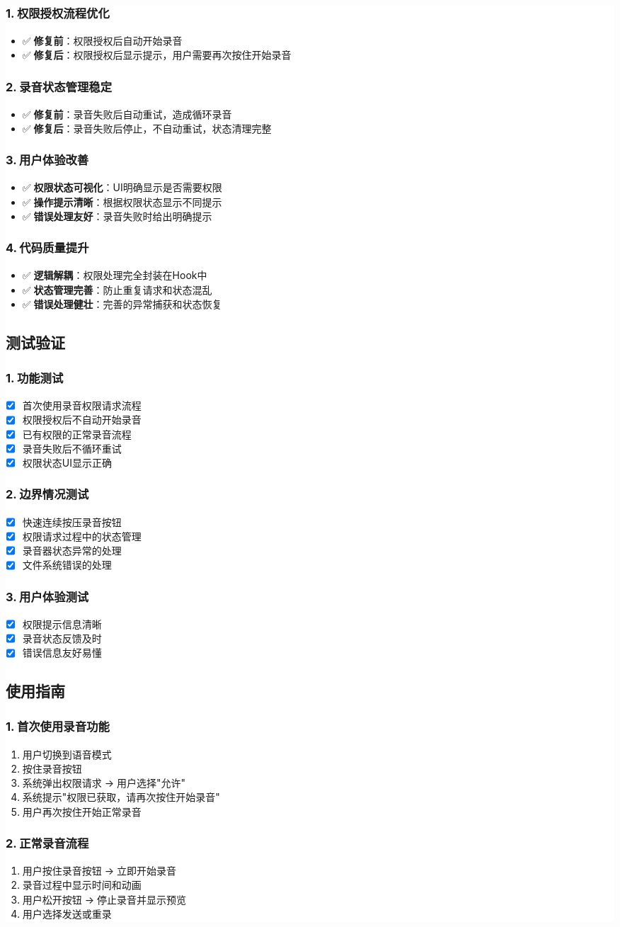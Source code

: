 ### 1. 权限授权流程优化
- ✅ **修复前**：权限授权后自动开始录音
- ✅ **修复后**：权限授权后显示提示，用户需要再次按住开始录音

### 2. 录音状态管理稳定
- ✅ **修复前**：录音失败后自动重试，造成循环录音
- ✅ **修复后**：录音失败后停止，不自动重试，状态清理完整

### 3. 用户体验改善
- ✅ **权限状态可视化**：UI明确显示是否需要权限
- ✅ **操作提示清晰**：根据权限状态显示不同提示
- ✅ **错误处理友好**：录音失败时给出明确提示

### 4. 代码质量提升
- ✅ **逻辑解耦**：权限处理完全封装在Hook中
- ✅ **状态管理完善**：防止重复请求和状态混乱
- ✅ **错误处理健壮**：完善的异常捕获和状态恢复

## 测试验证

### 1. 功能测试
- [x] 首次使用录音权限请求流程
- [x] 权限授权后不自动开始录音
- [x] 已有权限的正常录音流程
- [x] 录音失败后不循环重试
- [x] 权限状态UI显示正确

### 2. 边界情况测试
- [x] 快速连续按压录音按钮
- [x] 权限请求过程中的状态管理
- [x] 录音器状态异常的处理
- [x] 文件系统错误的处理

### 3. 用户体验测试
- [x] 权限提示信息清晰
- [x] 录音状态反馈及时
- [x] 错误信息友好易懂

## 使用指南

### 1. 首次使用录音功能
1. 用户切换到语音模式
2. 按住录音按钮
3. 系统弹出权限请求 → 用户选择"允许"
4. 系统提示"权限已获取，请再次按住开始录音"
5. 用户再次按住开始正常录音

### 2. 正常录音流程
1. 用户按住录音按钮 → 立即开始录音
2. 录音过程中显示时间和动画
3. 用户松开按钮 → 停止录音并显示预览
4. 用户选择发送或重录
